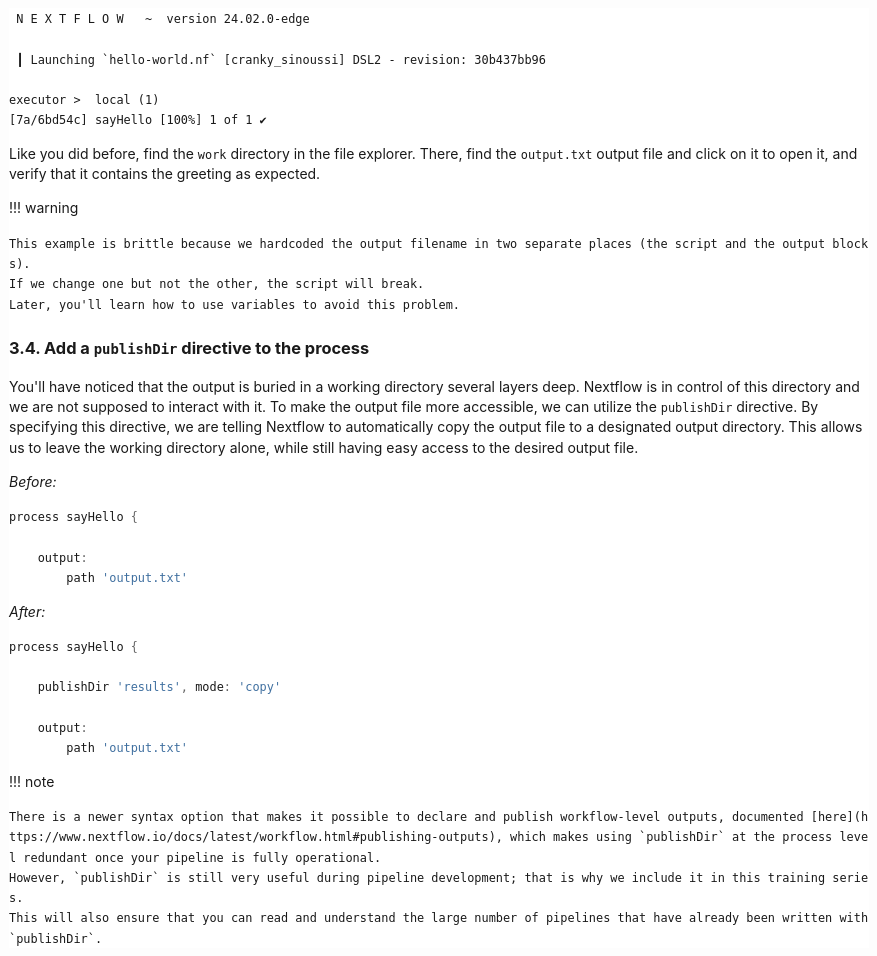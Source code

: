 ```console title="Output"
 N E X T F L O W   ~  version 24.02.0-edge

 ┃ Launching `hello-world.nf` [cranky_sinoussi] DSL2 - revision: 30b437bb96

executor >  local (1)
[7a/6bd54c] sayHello [100%] 1 of 1 ✔
```

Like you did before, find the `work` directory in the file explorer.
There, find the `output.txt` output file and click on it to open it, and verify that it contains the greeting as expected.

!!! warning

    This example is brittle because we hardcoded the output filename in two separate places (the script and the output blocks).
    If we change one but not the other, the script will break.
    Later, you'll learn how to use variables to avoid this problem.

### 3.4. Add a `publishDir` directive to the process

You'll have noticed that the output is buried in a working directory several layers deep.
Nextflow is in control of this directory and we are not supposed to interact with it.
To make the output file more accessible, we can utilize the `publishDir` directive.
By specifying this directive, we are telling Nextflow to automatically copy the output file to a designated output directory.
This allows us to leave the working directory alone, while still having easy access to the desired output file.

_Before:_

```groovy title="hello-world.nf" linenums="6"
process sayHello {

    output:
        path 'output.txt'
```

_After:_

```groovy title="hello-world.nf" linenums="6"
process sayHello {

    publishDir 'results', mode: 'copy'

    output:
        path 'output.txt'
```

!!! note

    There is a newer syntax option that makes it possible to declare and publish workflow-level outputs, documented [here](https://www.nextflow.io/docs/latest/workflow.html#publishing-outputs), which makes using `publishDir` at the process level redundant once your pipeline is fully operational.
    However, `publishDir` is still very useful during pipeline development; that is why we include it in this training series.
    This will also ensure that you can read and understand the large number of pipelines that have already been written with `publishDir`.
